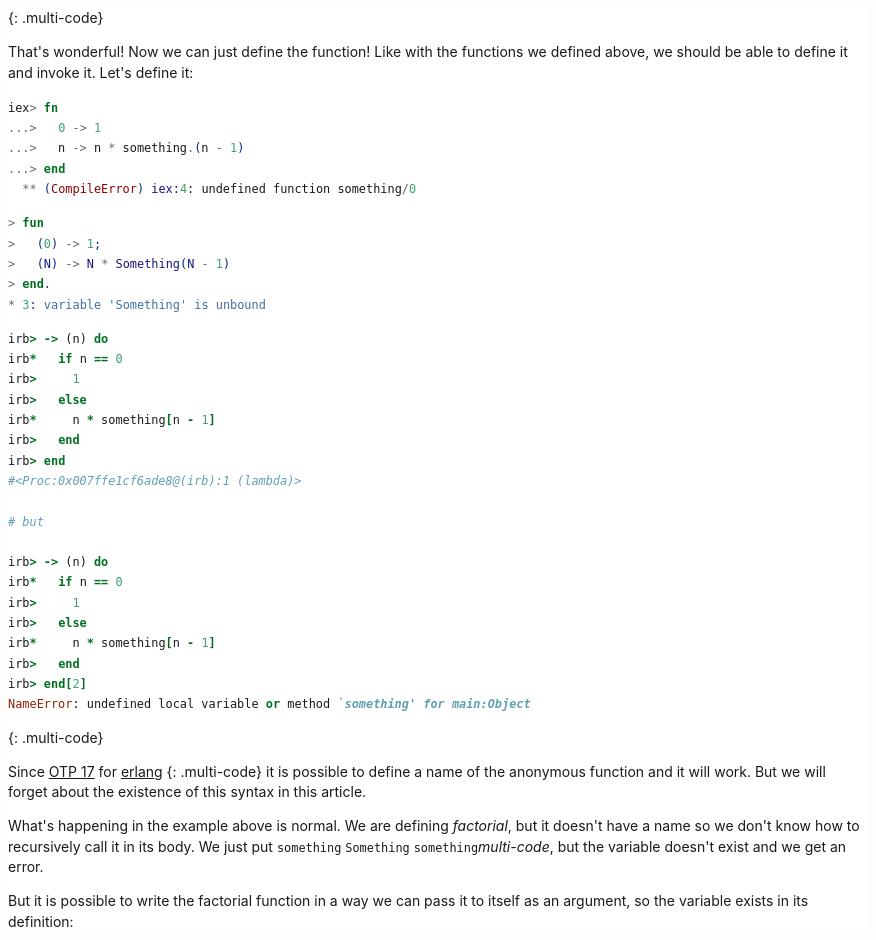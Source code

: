 ```ruby
```
{: .multi-code}

That's wonderful! Now we can just define the function!
Like with the functions we defined above, we should be able to define it and invoke it.
Let's define it:

```elixir
iex> fn
...>   0 -> 1
...>   n -> n * something.(n - 1)
...> end
  ** (CompileError) iex:4: undefined function something/0
```
```erlang
> fun
>   (0) -> 1;
>   (N) -> N * Something(N - 1)
> end.
* 3: variable 'Something' is unbound
```
```ruby
irb> -> (n) do
irb*   if n == 0
irb>     1
irb>   else
irb*     n * something[n - 1]
irb>   end
irb> end
#<Proc:0x007ffe1cf6ade8@(irb):1 (lambda)>

# but

irb> -> (n) do
irb*   if n == 0
irb>     1
irb>   else
irb*     n * something[n - 1]
irb>   end
irb> end[2]
NameError: undefined local variable or method `something' for main:Object
```
{: .multi-code}

Since [OTP 17](http://www.erlang.org/downloads/17.0) for [erlang]() {: .multi-code} it is possible to define a name of the anonymous function
and it will work. But we will forget about the existence of this syntax in this article.

What's happening in the example above is normal. We are defining *factorial*, but it doesn't have a name so we don't know how to recursively call it in its body.
We just put `something` `Something` `something`*multi-code*, but the variable doesn't exist and we get an error.

But it is possible to write the factorial function in a way we can pass it to itself as an argument, so the variable exists in its definition:
